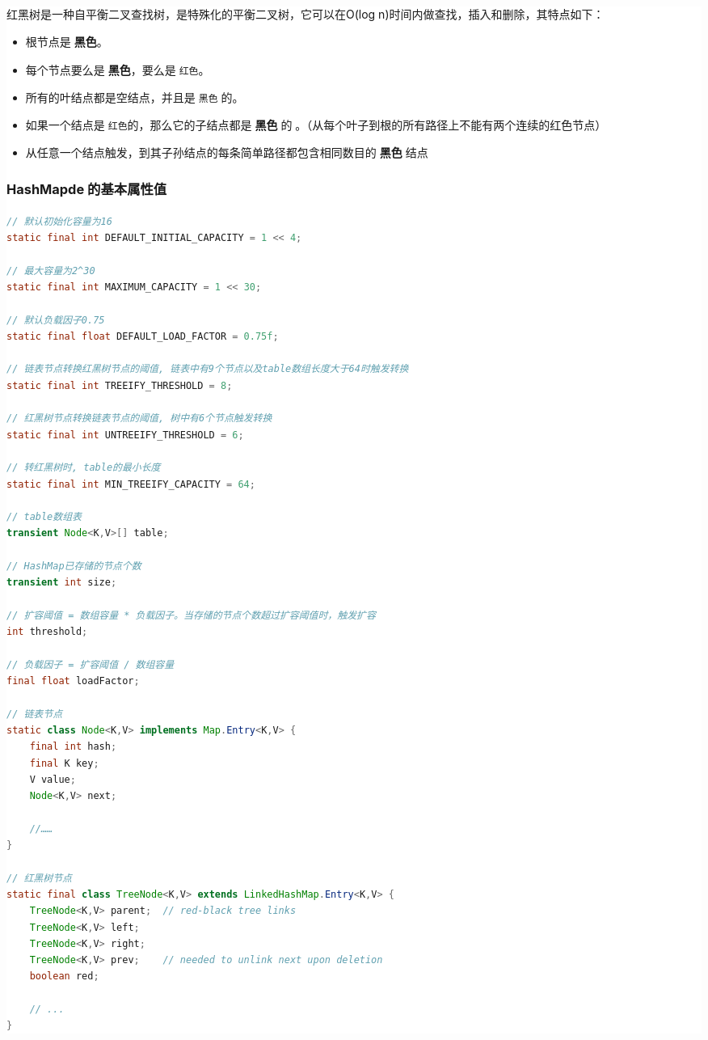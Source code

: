 红黑树是一种自平衡二叉查找树，是特殊化的平衡二叉树，它可以在O(log n)时间内做查找，插入和删除，其特点如下：

- 根节点是 **黑色**。

- 每个节点要么是 **黑色**，要么是 `红色`。
- 所有的叶结点都是空结点，并且是 `黑色` 的。
- 如果一个结点是 `红色`的，那么它的子结点都是 **黑色** 的 。（从每个叶子到根的所有路径上不能有两个连续的红色节点）
- 从任意一个结点触发，到其子孙结点的每条简单路径都包含相同数目的 **黑色** 结点 

### HashMapde 的基本属性值

```java
// 默认初始化容量为16
static final int DEFAULT_INITIAL_CAPACITY = 1 << 4;

// 最大容量为2^30
static final int MAXIMUM_CAPACITY = 1 << 30;

// 默认负载因子0.75
static final float DEFAULT_LOAD_FACTOR = 0.75f;

// 链表节点转换红黑树节点的阈值, 链表中有9个节点以及table数组长度大于64时触发转换
static final int TREEIFY_THRESHOLD = 8;

// 红黑树节点转换链表节点的阈值, 树中有6个节点触发转换
static final int UNTREEIFY_THRESHOLD = 6;

// 转红黑树时, table的最小长度
static final int MIN_TREEIFY_CAPACITY = 64;

// table数组表
transient Node<K,V>[] table;

// HashMap已存储的节点个数
transient int size;

// 扩容阈值 = 数组容量 * 负载因子。当存储的节点个数超过扩容阈值时，触发扩容
int threshold;

// 负载因子 = 扩容阈值 / 数组容量
final float loadFactor;

// 链表节点
static class Node<K,V> implements Map.Entry<K,V> {
    final int hash;
    final K key;
    V value;
    Node<K,V> next;
    
	//……
}

// 红黑树节点
static final class TreeNode<K,V> extends LinkedHashMap.Entry<K,V> {
    TreeNode<K,V> parent;  // red-black tree links
    TreeNode<K,V> left;
    TreeNode<K,V> right;
    TreeNode<K,V> prev;    // needed to unlink next upon deletion
    boolean red;
   
    // ...
}

```
